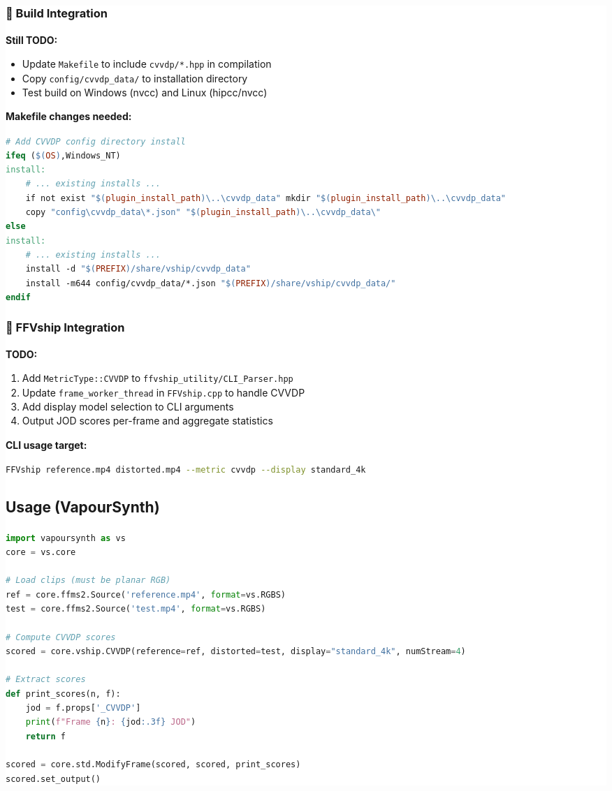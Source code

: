 ### 🔧 Build Integration

**Still TODO:**
- Update `Makefile` to include `cvvdp/*.hpp` in compilation
- Copy `config/cvvdp_data/` to installation directory
- Test build on Windows (nvcc) and Linux (hipcc/nvcc)

**Makefile changes needed:**
```makefile
# Add CVVDP config directory install
ifeq ($(OS),Windows_NT)
install:
    # ... existing installs ...
    if not exist "$(plugin_install_path)\..\cvvdp_data" mkdir "$(plugin_install_path)\..\cvvdp_data"
    copy "config\cvvdp_data\*.json" "$(plugin_install_path)\..\cvvdp_data\"
else
install:
    # ... existing installs ...
    install -d "$(PREFIX)/share/vship/cvvdp_data"
    install -m644 config/cvvdp_data/*.json "$(PREFIX)/share/vship/cvvdp_data/"
endif
```

### 🎯 FFVship Integration

**TODO:**
1. Add `MetricType::CVVDP` to `ffvship_utility/CLI_Parser.hpp`
2. Update `frame_worker_thread` in `FFVship.cpp` to handle CVVDP
3. Add display model selection to CLI arguments
4. Output JOD scores per-frame and aggregate statistics

**CLI usage target:**
```bash
FFVship reference.mp4 distorted.mp4 --metric cvvdp --display standard_4k
```

## Usage (VapourSynth)

```python
import vapoursynth as vs
core = vs.core

# Load clips (must be planar RGB)
ref = core.ffms2.Source('reference.mp4', format=vs.RGBS)
test = core.ffms2.Source('test.mp4', format=vs.RGBS)

# Compute CVVDP scores
scored = core.vship.CVVDP(reference=ref, distorted=test, display="standard_4k", numStream=4)

# Extract scores
def print_scores(n, f):
    jod = f.props['_CVVDP']
    print(f"Frame {n}: {jod:.3f} JOD")
    return f

scored = core.std.ModifyFrame(scored, scored, print_scores)
scored.set_output()
```
